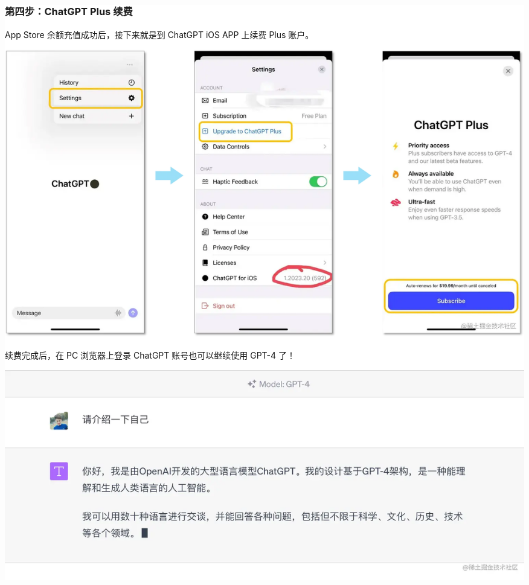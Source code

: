
### 第四步：ChatGPT Plus 续费

App Store 余额充值成功后，接下来就是到 ChatGPT iOS APP 上续费 Plus 账户。

![ChatGPT iOS APP 上续费 Plus 账户](./assets/使用问题汇总/e6aabfec08254f528f22622012c48568.webp)

续费完成后，在 PC 浏览器上登录 ChatGPT 账号也可以继续使用 GPT-4 了！

![在 ChatGPT 上使用 GPT-4](./assets/使用问题汇总/8c4fbb8ecaac4eef986093b5caaf4cfe.webp)
